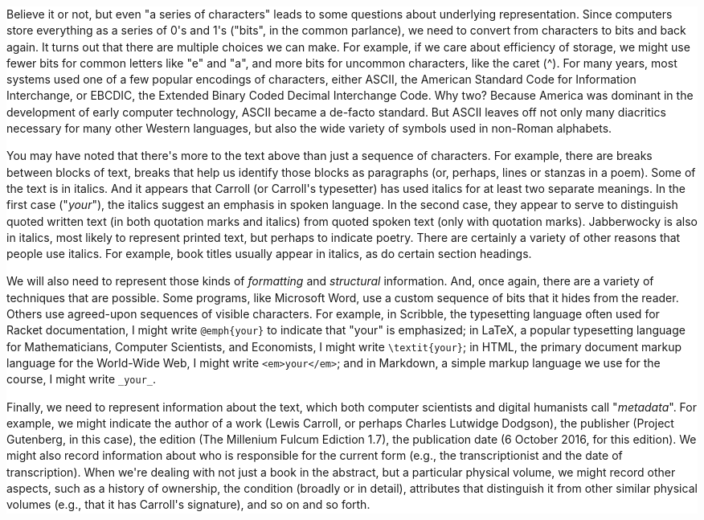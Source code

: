 Believe it or not, but even "a series of characters" leads to some
questions about underlying representation.  Since computers store
everything as a series of 0's and 1's ("bits", in the common
parlance), we need to convert from characters to bits and back again.
It turns out that there are multiple choices we can make. For example,
if we care about efficiency of storage, we might use fewer bits for
common letters like "e" and "a", and more bits for uncommon characters,
like the caret (^).  For many years, most systems used one of a few
popular encodings of characters, either ASCII, the American Standard
Code for Information Interchange, or EBCDIC, the Extended Binary
Coded Decimal Interchange Code.  Why two?  Because America was
dominant in the development of early computer technology, ASCII
became a de-facto standard.  But ASCII leaves off not only many
diacritics necessary for many other Western languages, but also the
wide variety of symbols used in non-Roman alphabets.

You may have noted that there's more to the text above than just a
sequence of characters.  For example, there are breaks between blocks of
text, breaks that help us identify those blocks as paragraphs (or,
perhaps, lines or stanzas in a poem).  Some of the text is in italics.
And it appears that Carroll (or Carroll's typesetter) has used italics
for at least two separate meanings.  In the first case ("_your_"), the italics
suggest an emphasis in spoken language.  In the second case, they appear
to serve to distinguish quoted written text (in both quotation marks
and italics) from quoted spoken text (only with quotation marks).
Jabberwocky is also in italics, most likely to represent printed
text, but perhaps to indicate poetry.  There are certainly a variety
of other reasons that people use italics.  For example, book titles
usually appear in italics, as do certain section headings.

We will also need to represent those kinds of _formatting_ and
_structural_ information.  And, once again, there are a variety of
techniques that are possible.  Some programs, like Microsoft Word, use a
custom sequence of bits that it hides from the reader. Others use
agreed-upon sequences of visible characters.  For example, in Scribble,
the typesetting language often used for Racket documentation, I
might write `@emph{your}` to indicate that "your" is emphasized;
in LaTeX, a popular typesetting language for Mathematicians, Computer
Scientists, and Economists, I might write `\textit{your}`; in HTML,
the primary document markup language for the World-Wide Web, I might
write `<em>your</em>`; and in Markdown, a simple markup language
we use for the course, I might write `_your_`.

Finally, we need to represent information about the text, which both
computer scientists and digital humanists call "_metadata_". For
example, we might indicate the author of a work (Lewis Carroll, or
perhaps Charles Lutwidge Dodgson), the publisher (Project Gutenberg,
in this case), the edition (The Millenium Fulcum Ediction 1.7), the
publication date (6 October 2016, for this edition).  We might also
record information about who is responsible for the current form (e.g.,
the transcriptionist and the date of transcription). When we're dealing
with not just a book in the abstract, but a particular physical volume,
we might record other aspects, such as a history of ownership, the
condition (broadly or in detail), attributes that distinguish it from
other similar physical volumes (e.g., that it has Carroll's
signature), and so on and so forth.
